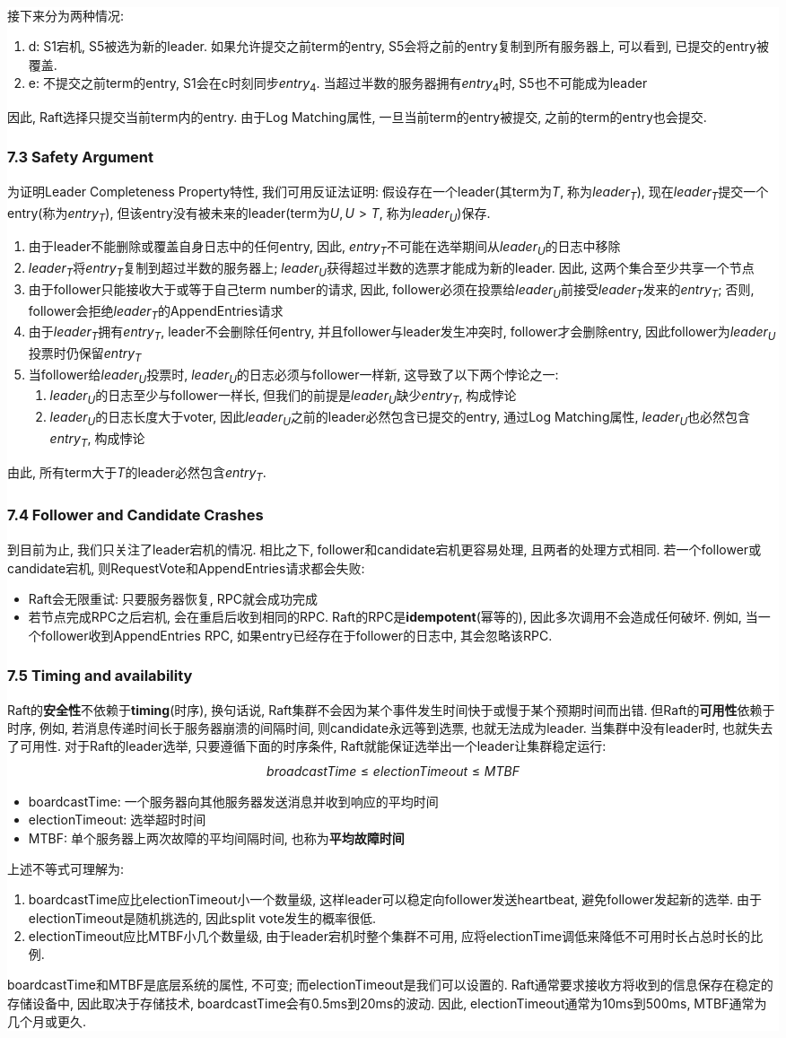 接下来分为两种情况:
1. d: S1宕机, S5被选为新的leader. 如果允许提交之前term的entry, S5会将之前的entry复制到所有服务器上, 可以看到, 已提交的entry被覆盖.
2. e: 不提交之前term的entry, S1会在c时刻同步$entry_4$. 当超过半数的服务器拥有$entry_4$时, S5也不可能成为leader

因此, Raft选择只提交当前term内的entry. 由于Log Matching属性, 一旦当前term的entry被提交, 之前的term的entry也会提交.

### 7.3 Safety Argument
为证明Leader Completeness Property特性, 我们可用反证法证明: 假设存在一个leader(其term为$T$, 称为$leader_T$), 现在$leader_T$提交一个entry(称为$entry_T$), 但该entry没有被未来的leader(term为$U, U > T$, 称为$leader_U$)保存.
1. 由于leader不能删除或覆盖自身日志中的任何entry, 因此, $entry_T$不可能在选举期间从$leader_U$的日志中移除
2. $leader_T$将$entry_T$复制到超过半数的服务器上; $leader_U$获得超过半数的选票才能成为新的leader. 因此, 这两个集合至少共享一个节点
3. 由于follower只能接收大于或等于自己term number的请求, 因此, follower必须在投票给$leader_U$前接受$leader_T$发来的$entry_T$; 否则, follower会拒绝$leader_T$的AppendEntries请求
4. 由于$leader_T$拥有$entry_T$, leader不会删除任何entry, 并且follower与leader发生冲突时, follower才会删除entry, 因此follower为$leader_U$投票时仍保留$entry_T$
5. 当follower给$leader_U$投票时, $leader_U$的日志必须与follower一样新, 这导致了以下两个悖论之一:
    1. $leader_U$的日志至少与follower一样长, 但我们的前提是$leader_U$缺少$entry_T$, 构成悖论
    2. $leader_U$的日志长度大于voter, 因此$leader_U$之前的leader必然包含已提交的entry, 通过Log Matching属性, $leader_U$也必然包含$entry_T$, 构成悖论

由此, 所有term大于$T$的leader必然包含$entry_T$.

### 7.4 Follower and Candidate Crashes
到目前为止, 我们只关注了leader宕机的情况. 相比之下, follower和candidate宕机更容易处理, 且两者的处理方式相同. 
若一个follower或candidate宕机, 则RequestVote和AppendEntries请求都会失败:
* Raft会无限重试: 只要服务器恢复, RPC就会成功完成
* 若节点完成RPC之后宕机, 会在重启后收到相同的RPC. Raft的RPC是**idempotent**(幂等的), 因此多次调用不会造成任何破坏. 例如, 当一个follower收到AppendEntries RPC, 如果entry已经存在于follower的日志中, 其会忽略该RPC.

### 7.5 Timing and availability
Raft的**安全性**不依赖于**timing**(时序), 换句话说, Raft集群不会因为某个事件发生时间快于或慢于某个预期时间而出错. 但Raft的**可用性**依赖于时序, 例如, 若消息传递时间长于服务器崩溃的间隔时间, 则candidate永远等到选票, 也就无法成为leader. 当集群中没有leader时, 也就失去了可用性.
对于Raft的leader选举, 只要遵循下面的时序条件, Raft就能保证选举出一个leader让集群稳定运行:
$$
broadcastTime \leq electionTimeout \leq MTBF
$$

* boardcastTime: 一个服务器向其他服务器发送消息并收到响应的平均时间
* electionTimeout: 选举超时时间
* MTBF: 单个服务器上两次故障的平均间隔时间, 也称为**平均故障时间**

上述不等式可理解为:
1. boardcastTime应比electionTimeout小一个数量级, 这样leader可以稳定向follower发送heartbeat, 避免follower发起新的选举. 由于electionTimeout是随机挑选的, 因此split vote发生的概率很低.
2. electionTimeout应比MTBF小几个数量级, 由于leader宕机时整个集群不可用, 应将electionTime调低来降低不可用时长占总时长的比例.

boardcastTime和MTBF是底层系统的属性, 不可变; 而electionTimeout是我们可以设置的. Raft通常要求接收方将收到的信息保存在稳定的存储设备中, 因此取决于存储技术, boardcastTime会有0.5ms到20ms的波动. 因此, electionTimeout通常为10ms到500ms, MTBF通常为几个月或更久.
